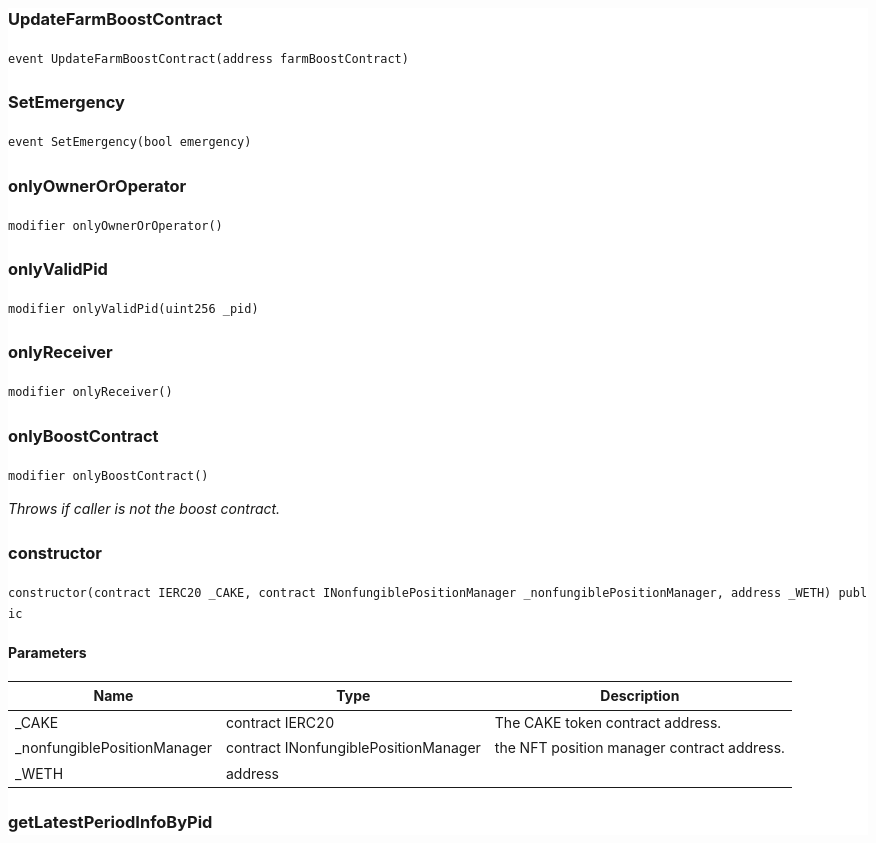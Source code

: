 ### UpdateFarmBoostContract

```solidity
event UpdateFarmBoostContract(address farmBoostContract)
```

### SetEmergency

```solidity
event SetEmergency(bool emergency)
```

### onlyOwnerOrOperator

```solidity
modifier onlyOwnerOrOperator()
```

### onlyValidPid

```solidity
modifier onlyValidPid(uint256 _pid)
```

### onlyReceiver

```solidity
modifier onlyReceiver()
```

### onlyBoostContract

```solidity
modifier onlyBoostContract()
```

_Throws if caller is not the boost contract._

### constructor

```solidity
constructor(contract IERC20 _CAKE, contract INonfungiblePositionManager _nonfungiblePositionManager, address _WETH) public
```

#### Parameters

| Name | Type | Description |
| ---- | ---- | ----------- |
| _CAKE | contract IERC20 | The CAKE token contract address. |
| _nonfungiblePositionManager | contract INonfungiblePositionManager | the NFT position manager contract address. |
| _WETH | address |  |

### getLatestPeriodInfoByPid
